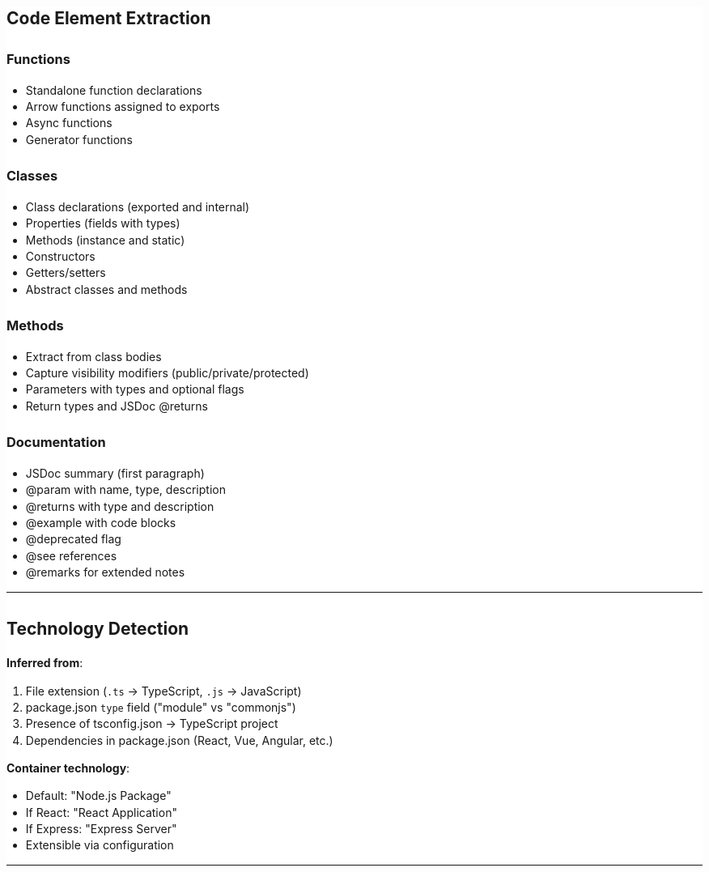 ## Code Element Extraction

### Functions

- Standalone function declarations
- Arrow functions assigned to exports
- Async functions
- Generator functions

### Classes

- Class declarations (exported and internal)
- Properties (fields with types)
- Methods (instance and static)
- Constructors
- Getters/setters
- Abstract classes and methods

### Methods

- Extract from class bodies
- Capture visibility modifiers (public/private/protected)
- Parameters with types and optional flags
- Return types and JSDoc @returns

### Documentation

- JSDoc summary (first paragraph)
- @param with name, type, description
- @returns with type and description
- @example with code blocks
- @deprecated flag
- @see references
- @remarks for extended notes

---

## Technology Detection

**Inferred from**:

1. File extension (`.ts` → TypeScript, `.js` → JavaScript)
2. package.json `type` field ("module" vs "commonjs")
3. Presence of tsconfig.json → TypeScript project
4. Dependencies in package.json (React, Vue, Angular, etc.)

**Container technology**:

- Default: "Node.js Package"
- If React: "React Application"
- If Express: "Express Server"
- Extensible via configuration

---